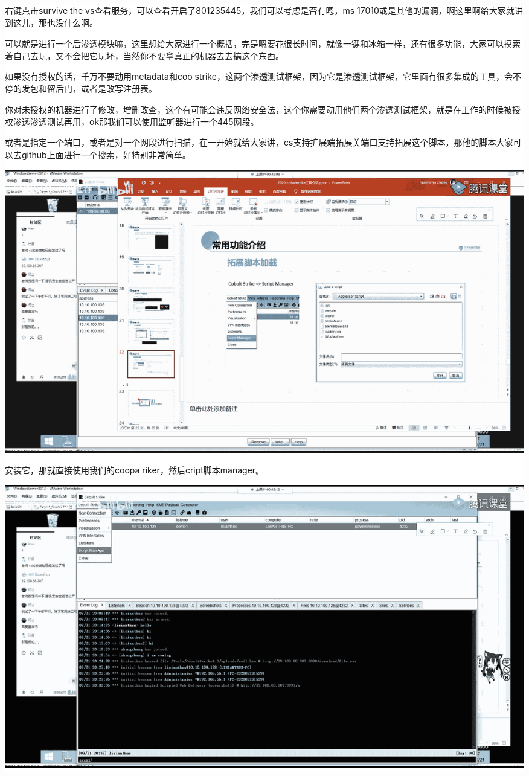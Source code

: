 右键点击survive the vs查看服务，可以查看开启了801235445，我们可以考虑是否有嗯，ms 17010或是其他的漏洞，啊这里啊给大家就讲到这儿，那也没什么啊。

可以就是进行一个后渗透模块嘛，这里想给大家进行一个概括，完是嗯要花很长时间，就像一键和冰箱一样，还有很多功能，大家可以摸索着自己去玩，又不会把它玩坏，当然你不要拿真正的机器去去搞这个东西。

如果没有授权的话，千万不要动用metadata和coo strike，这两个渗透测试框架，因为它是渗透测试框架，它里面有很多集成的工具，会不停的发包和留后门，或者是改写注册表。

你对未授权的机器进行了修改，增删改查，这个有可能会违反网络安全法，这个你需要动用他们两个渗透测试框架，就是在工作的时候被授权渗透渗透测试再用，ok那我们可以使用监听器进行一个445网段。

或者是指定一个端口，或者是对一个网段进行扫描，在一开始就给大家讲，cs支持扩展端拓展关端口支持拓展这个脚本，那他的脚本大家可以去github上面进行一个搜索，好特别非常简单。



![](img/60cdf456f4e698f9ba78d6b2c2f8c80b_88.png)

安装它，那就直接使用我们的coopa riker，然后cript脚本manager。

![](img/60cdf456f4e698f9ba78d6b2c2f8c80b_90.png)
